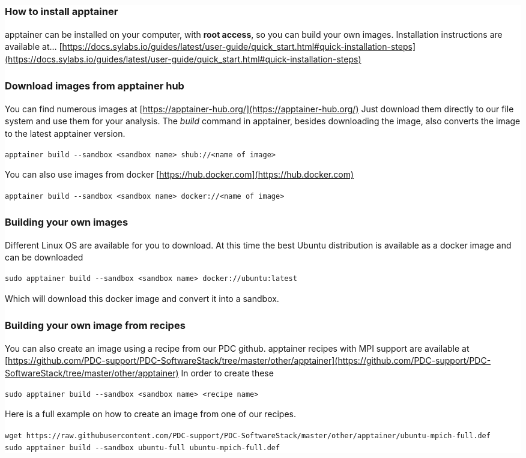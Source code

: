 ### How to install apptainer

apptainer can be installed on your computer, with **root access**, so
you can build your own images.
Installation instructions are available at…
[https://docs.sylabs.io/guides/latest/user-guide/quick_start.html#quick-installation-steps](https://docs.sylabs.io/guides/latest/user-guide/quick_start.html#quick-installation-steps)

### Download images from apptainer hub

You can find numerous images at [https://apptainer-hub.org/](https://apptainer-hub.org/)
Just download them directly to our file system and use
them for your analysis. The *build* command
in apptainer, besides downloading the image, also converts the image to the
latest apptainer version.

```text
apptainer build --sandbox <sandbox name> shub://<name of image>
```

You can also use images from docker [https://hub.docker.com](https://hub.docker.com)

```text
apptainer build --sandbox <sandbox name> docker://<name of image>
```

### Building your own images

Different Linux OS are available for you to download.
At this time the best Ubuntu distribution is available as a
docker image and can be downloaded

```text
sudo apptainer build --sandbox <sandbox name> docker://ubuntu:latest
```

Which will download this docker image and convert it into
a sandbox.

### Building your own image from recipes

You can also create an image using a recipe from our PDC github. apptainer recipes with MPI support are available at
[https://github.com/PDC-support/PDC-SoftwareStack/tree/master/other/apptainer](https://github.com/PDC-support/PDC-SoftwareStack/tree/master/other/apptainer)
In order to create these

```text
sudo apptainer build --sandbox <sandbox name> <recipe name>
```

Here is a full example on how to create an image from one of our recipes.

```text
wget https://raw.githubusercontent.com/PDC-support/PDC-SoftwareStack/master/other/apptainer/ubuntu-mpich-full.def
sudo apptainer build --sandbox ubuntu-full ubuntu-mpich-full.def
```
